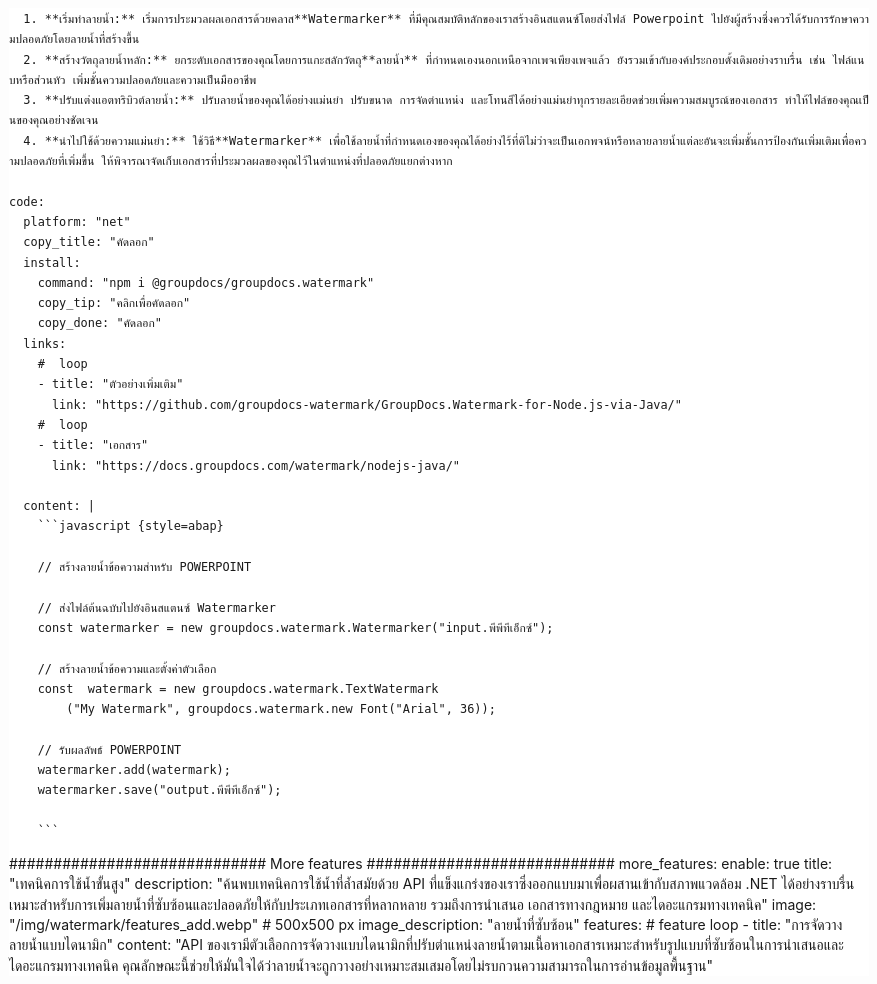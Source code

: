       1. **เริ่มทำลายน้ำ:** เริ่มการประมวลผลเอกสารด้วยคลาส**Watermarker** ที่มีคุณสมบัติหลักของเราสร้างอินสแตนซ์โดยส่งไฟล์ Powerpoint ไปยังผู้สร้างซึ่งควรได้รับการรักษาความปลอดภัยโดยลายน้ำที่สร้างขึ้น
      2. **สร้างวัตถุลายน้ำหลัก:** ยกระดับเอกสารของคุณโดยการแกะสลักวัตถุ**ลายน้ำ** ที่กำหนดเองนอกเหนือจากเพจเพียงเพจแล้ว ยังรวมเข้ากับองค์ประกอบดั้งเดิมอย่างราบรื่น เช่น ไฟล์แนบหรือส่วนหัว เพิ่มชั้นความปลอดภัยและความเป็นมืออาชีพ
      3. **ปรับแต่งแอตทริบิวต์ลายน้ำ:** ปรับลายน้ำของคุณได้อย่างแม่นยำ ปรับขนาด การจัดตำแหน่ง และโทนสีได้อย่างแม่นยำทุกรายละเอียดช่วยเพิ่มความสมบูรณ์ของเอกสาร ทำให้ไฟล์ของคุณเป็นของคุณอย่างชัดเจน
      4. **นำไปใช้ด้วยความแม่นยำ:** ใช้วิธี**Watermarker** เพื่อใช้ลายน้ำที่กำหนดเองของคุณได้อย่างไร้ที่ติไม่ว่าจะเป็นเอกพจน์หรือหลายลายน้ำแต่ละอันจะเพิ่มชั้นการป้องกันเพิ่มเติมเพื่อความปลอดภัยที่เพิ่มขึ้น ให้พิจารณาจัดเก็บเอกสารที่ประมวลผลของคุณไว้ในตำแหน่งที่ปลอดภัยแยกต่างหาก
   
    code:
      platform: "net"
      copy_title: "คัดลอก"
      install:
        command: "npm i @groupdocs/groupdocs.watermark"
        copy_tip: "คลิกเพื่อคัดลอก"
        copy_done: "คัดลอก"
      links:
        #  loop
        - title: "ตัวอย่างเพิ่มเติม"
          link: "https://github.com/groupdocs-watermark/GroupDocs.Watermark-for-Node.js-via-Java/"
        #  loop
        - title: "เอกสาร"
          link: "https://docs.groupdocs.com/watermark/nodejs-java/"
          
      content: |
        ```javascript {style=abap}

        // สร้างลายน้ำข้อความสำหรับ POWERPOINT

        // ส่งไฟล์ต้นฉบับไปยังอินสแตนซ์ Watermarker
        const watermarker = new groupdocs.watermark.Watermarker("input.พีพีทีเอ็กซ์");
        
        // สร้างลายน้ำข้อความและตั้งค่าตัวเลือก
        const  watermark = new groupdocs.watermark.TextWatermark
            ("My Watermark", groupdocs.watermark.new Font("Arial", 36));

        // รับผลลัพธ์ POWERPOINT
        watermarker.add(watermark);
        watermarker.save("output.พีพีทีเอ็กซ์");
        
        ```            

############################# More features ############################
more_features:
  enable: true
  title: "เทคนิคการใช้น้ำขั้นสูง"
  description: "ค้นพบเทคนิคการใช้น้ำที่ล้ำสมัยด้วย API ที่แข็งแกร่งของเราซึ่งออกแบบมาเพื่อผสานเข้ากับสภาพแวดล้อม .NET ได้อย่างราบรื่นเหมาะสำหรับการเพิ่มลายน้ำที่ซับซ้อนและปลอดภัยให้กับประเภทเอกสารที่หลากหลาย รวมถึงการนำเสนอ เอกสารทางกฎหมาย และไดอะแกรมทางเทคนิค"
  image: "/img/watermark/features_add.webp" # 500x500 px
  image_description: "ลายน้ำที่ซับซ้อน"
  features:
    # feature loop
    - title: "การจัดวางลายน้ำแบบไดนามิก"
      content: "API ของเรามีตัวเลือกการจัดวางแบบไดนามิกที่ปรับตำแหน่งลายน้ำตามเนื้อหาเอกสารเหมาะสำหรับรูปแบบที่ซับซ้อนในการนำเสนอและไดอะแกรมทางเทคนิค คุณลักษณะนี้ช่วยให้มั่นใจได้ว่าลายน้ำจะถูกวางอย่างเหมาะสมเสมอโดยไม่รบกวนความสามารถในการอ่านข้อมูลพื้นฐาน"
